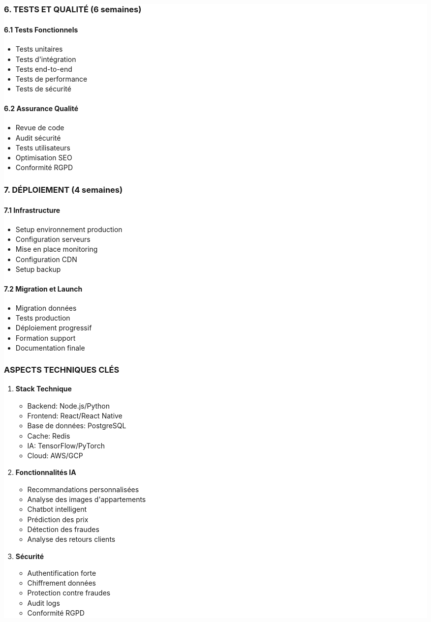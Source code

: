 ### 6. TESTS ET QUALITÉ (6 semaines)

#### 6.1 Tests Fonctionnels
- Tests unitaires
- Tests d'intégration
- Tests end-to-end
- Tests de performance
- Tests de sécurité

#### 6.2 Assurance Qualité
- Revue de code
- Audit sécurité
- Tests utilisateurs
- Optimisation SEO
- Conformité RGPD

### 7. DÉPLOIEMENT (4 semaines)

#### 7.1 Infrastructure
- Setup environnement production
- Configuration serveurs
- Mise en place monitoring
- Configuration CDN
- Setup backup

#### 7.2 Migration et Launch
- Migration données
- Tests production
- Déploiement progressif
- Formation support
- Documentation finale

### ASPECTS TECHNIQUES CLÉS

1. **Stack Technique**
   - Backend: Node.js/Python
   - Frontend: React/React Native
   - Base de données: PostgreSQL
   - Cache: Redis
   - IA: TensorFlow/PyTorch
   - Cloud: AWS/GCP

2. **Fonctionnalités IA**
   - Recommandations personnalisées
   - Analyse des images d'appartements
   - Chatbot intelligent
   - Prédiction des prix
   - Détection des fraudes
   - Analyse des retours clients

3. **Sécurité**
   - Authentification forte
   - Chiffrement données
   - Protection contre fraudes
   - Audit logs
   - Conformité RGPD
